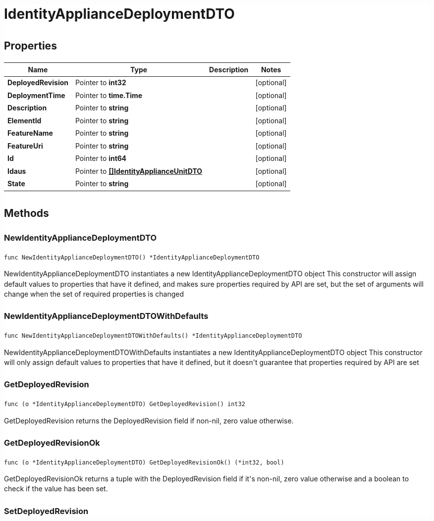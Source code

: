 # IdentityApplianceDeploymentDTO

## Properties

Name | Type | Description | Notes
------------ | ------------- | ------------- | -------------
**DeployedRevision** | Pointer to **int32** |  | [optional] 
**DeploymentTime** | Pointer to **time.Time** |  | [optional] 
**Description** | Pointer to **string** |  | [optional] 
**ElementId** | Pointer to **string** |  | [optional] 
**FeatureName** | Pointer to **string** |  | [optional] 
**FeatureUri** | Pointer to **string** |  | [optional] 
**Id** | Pointer to **int64** |  | [optional] 
**Idaus** | Pointer to [**[]IdentityApplianceUnitDTO**](IdentityApplianceUnitDTO.md) |  | [optional] 
**State** | Pointer to **string** |  | [optional] 

## Methods

### NewIdentityApplianceDeploymentDTO

`func NewIdentityApplianceDeploymentDTO() *IdentityApplianceDeploymentDTO`

NewIdentityApplianceDeploymentDTO instantiates a new IdentityApplianceDeploymentDTO object
This constructor will assign default values to properties that have it defined,
and makes sure properties required by API are set, but the set of arguments
will change when the set of required properties is changed

### NewIdentityApplianceDeploymentDTOWithDefaults

`func NewIdentityApplianceDeploymentDTOWithDefaults() *IdentityApplianceDeploymentDTO`

NewIdentityApplianceDeploymentDTOWithDefaults instantiates a new IdentityApplianceDeploymentDTO object
This constructor will only assign default values to properties that have it defined,
but it doesn't guarantee that properties required by API are set

### GetDeployedRevision

`func (o *IdentityApplianceDeploymentDTO) GetDeployedRevision() int32`

GetDeployedRevision returns the DeployedRevision field if non-nil, zero value otherwise.

### GetDeployedRevisionOk

`func (o *IdentityApplianceDeploymentDTO) GetDeployedRevisionOk() (*int32, bool)`

GetDeployedRevisionOk returns a tuple with the DeployedRevision field if it's non-nil, zero value otherwise
and a boolean to check if the value has been set.

### SetDeployedRevision
